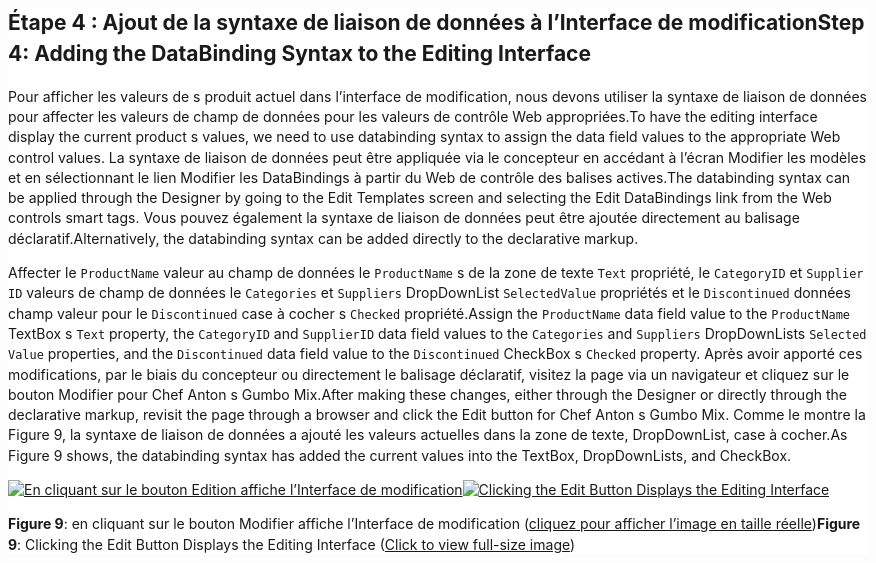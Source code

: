 ## <a name="step-4-adding-the-databinding-syntax-to-the-editing-interface"></a><span data-ttu-id="a8e46-175">Étape 4 : Ajout de la syntaxe de liaison de données à l’Interface de modification</span><span class="sxs-lookup"><span data-stu-id="a8e46-175">Step 4: Adding the DataBinding Syntax to the Editing Interface</span></span>

<span data-ttu-id="a8e46-176">Pour afficher les valeurs de s produit actuel dans l’interface de modification, nous devons utiliser la syntaxe de liaison de données pour affecter les valeurs de champ de données pour les valeurs de contrôle Web appropriées.</span><span class="sxs-lookup"><span data-stu-id="a8e46-176">To have the editing interface display the current product s values, we need to use databinding syntax to assign the data field values to the appropriate Web control values.</span></span> <span data-ttu-id="a8e46-177">La syntaxe de liaison de données peut être appliquée via le concepteur en accédant à l’écran Modifier les modèles et en sélectionnant le lien Modifier les DataBindings à partir du Web de contrôle des balises actives.</span><span class="sxs-lookup"><span data-stu-id="a8e46-177">The databinding syntax can be applied through the Designer by going to the Edit Templates screen and selecting the Edit DataBindings link from the Web controls smart tags.</span></span> <span data-ttu-id="a8e46-178">Vous pouvez également la syntaxe de liaison de données peut être ajoutée directement au balisage déclaratif.</span><span class="sxs-lookup"><span data-stu-id="a8e46-178">Alternatively, the databinding syntax can be added directly to the declarative markup.</span></span>

<span data-ttu-id="a8e46-179">Affecter le `ProductName` valeur au champ de données le `ProductName` s de la zone de texte `Text` propriété, le `CategoryID` et `SupplierID` valeurs de champ de données le `Categories` et `Suppliers` DropDownList `SelectedValue` propriétés et le `Discontinued` données champ valeur pour le `Discontinued` case à cocher s `Checked` propriété.</span><span class="sxs-lookup"><span data-stu-id="a8e46-179">Assign the `ProductName` data field value to the `ProductName` TextBox s `Text` property, the `CategoryID` and `SupplierID` data field values to the `Categories` and `Suppliers` DropDownLists `SelectedValue` properties, and the `Discontinued` data field value to the `Discontinued` CheckBox s `Checked` property.</span></span> <span data-ttu-id="a8e46-180">Après avoir apporté ces modifications, par le biais du concepteur ou directement le balisage déclaratif, visitez la page via un navigateur et cliquez sur le bouton Modifier pour Chef Anton s Gumbo Mix.</span><span class="sxs-lookup"><span data-stu-id="a8e46-180">After making these changes, either through the Designer or directly through the declarative markup, revisit the page through a browser and click the Edit button for Chef Anton s Gumbo Mix.</span></span> <span data-ttu-id="a8e46-181">Comme le montre la Figure 9, la syntaxe de liaison de données a ajouté les valeurs actuelles dans la zone de texte, DropDownList, case à cocher.</span><span class="sxs-lookup"><span data-stu-id="a8e46-181">As Figure 9 shows, the databinding syntax has added the current values into the TextBox, DropDownLists, and CheckBox.</span></span>


<span data-ttu-id="a8e46-182">[![En cliquant sur le bouton Edition affiche l’Interface de modification](customizing-the-datalist-s-editing-interface-vb/_static/image26.png)](customizing-the-datalist-s-editing-interface-vb/_static/image25.png)</span><span class="sxs-lookup"><span data-stu-id="a8e46-182">[![Clicking the Edit Button Displays the Editing Interface](customizing-the-datalist-s-editing-interface-vb/_static/image26.png)](customizing-the-datalist-s-editing-interface-vb/_static/image25.png)</span></span>

<span data-ttu-id="a8e46-183">**Figure 9**: en cliquant sur le bouton Modifier affiche l’Interface de modification ([cliquez pour afficher l’image en taille réelle](customizing-the-datalist-s-editing-interface-vb/_static/image27.png))</span><span class="sxs-lookup"><span data-stu-id="a8e46-183">**Figure 9**: Clicking the Edit Button Displays the Editing Interface ([Click to view full-size image](customizing-the-datalist-s-editing-interface-vb/_static/image27.png))</span></span>
